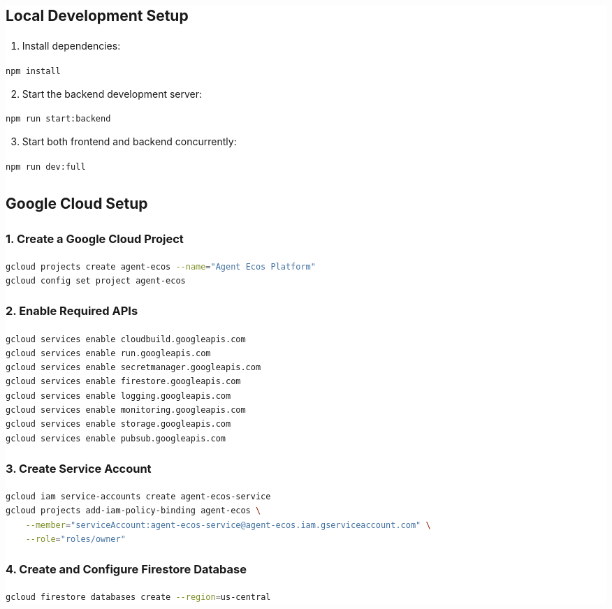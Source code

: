 ## Local Development Setup

1. Install dependencies:

```bash
npm install
```

2. Start the backend development server:

```bash
npm run start:backend
```

3. Start both frontend and backend concurrently:

```bash
npm run dev:full
```

## Google Cloud Setup

### 1. Create a Google Cloud Project

```bash
gcloud projects create agent-ecos --name="Agent Ecos Platform"
gcloud config set project agent-ecos
```

### 2. Enable Required APIs

```bash
gcloud services enable cloudbuild.googleapis.com
gcloud services enable run.googleapis.com
gcloud services enable secretmanager.googleapis.com
gcloud services enable firestore.googleapis.com
gcloud services enable logging.googleapis.com
gcloud services enable monitoring.googleapis.com
gcloud services enable storage.googleapis.com
gcloud services enable pubsub.googleapis.com
```

### 3. Create Service Account

```bash
gcloud iam service-accounts create agent-ecos-service
gcloud projects add-iam-policy-binding agent-ecos \
    --member="serviceAccount:agent-ecos-service@agent-ecos.iam.gserviceaccount.com" \
    --role="roles/owner"
```

### 4. Create and Configure Firestore Database

```bash
gcloud firestore databases create --region=us-central
```
